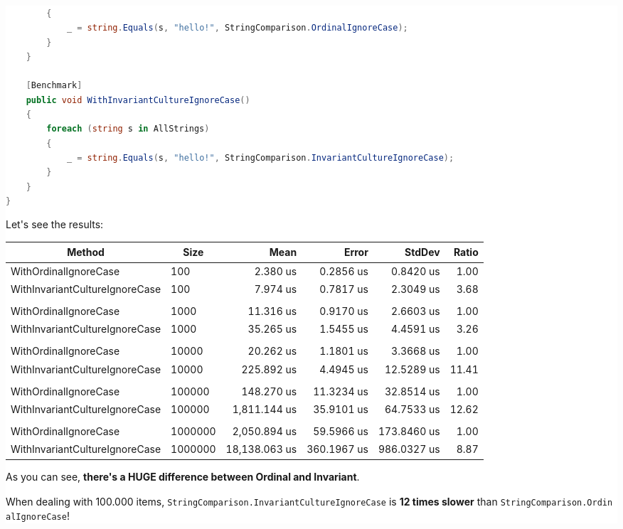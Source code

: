 ```cs
        {
            _ = string.Equals(s, "hello!", StringComparison.OrdinalIgnoreCase);
        }
    }

    [Benchmark]
    public void WithInvariantCultureIgnoreCase()
    {
        foreach (string s in AllStrings)
        {
            _ = string.Equals(s, "hello!", StringComparison.InvariantCultureIgnoreCase);
        }
    }
}
```

Let's see the results:

| Method                         | Size    |          Mean |       Error |      StdDev | Ratio |
| ------------------------------ | ------- | ------------: | ----------: | ----------: | ----: |
| WithOrdinalIgnoreCase          | 100     |      2.380 us |   0.2856 us |   0.8420 us |  1.00 |
| WithInvariantCultureIgnoreCase | 100     |      7.974 us |   0.7817 us |   2.3049 us |  3.68 |
|                                |         |               |             |             |       |
| WithOrdinalIgnoreCase          | 1000    |     11.316 us |   0.9170 us |   2.6603 us |  1.00 |
| WithInvariantCultureIgnoreCase | 1000    |     35.265 us |   1.5455 us |   4.4591 us |  3.26 |
|                                |         |               |             |             |       |
| WithOrdinalIgnoreCase          | 10000   |     20.262 us |   1.1801 us |   3.3668 us |  1.00 |
| WithInvariantCultureIgnoreCase | 10000   |    225.892 us |   4.4945 us |  12.5289 us | 11.41 |
|                                |         |               |             |             |       |
| WithOrdinalIgnoreCase          | 100000  |    148.270 us |  11.3234 us |  32.8514 us |  1.00 |
| WithInvariantCultureIgnoreCase | 100000  |  1,811.144 us |  35.9101 us |  64.7533 us | 12.62 |
|                                |         |               |             |             |       |
| WithOrdinalIgnoreCase          | 1000000 |  2,050.894 us |  59.5966 us | 173.8460 us |  1.00 |
| WithInvariantCultureIgnoreCase | 1000000 | 18,138.063 us | 360.1967 us | 986.0327 us |  8.87 |

As you can see, **there's a HUGE difference between Ordinal and Invariant**.

When dealing with 100.000 items, `StringComparison.InvariantCultureIgnoreCase` is **12 times slower** than `StringComparison.OrdinalIgnoreCase`!
